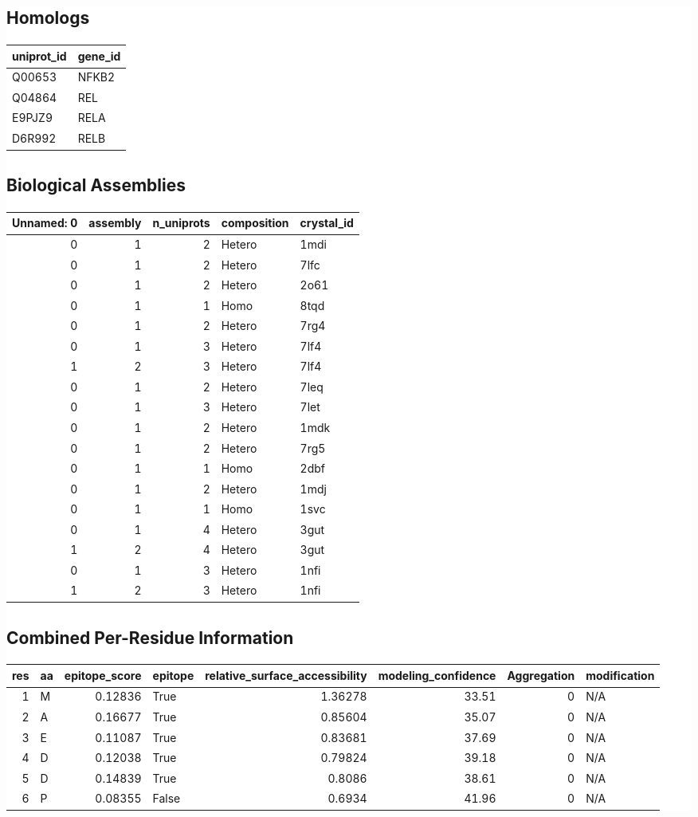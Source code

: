 ## Homologs

| uniprot_id   | gene_id   |
|:-------------|:----------|
| Q00653       | NFKB2     |
| Q04864       | REL       |
| E9PJZ9       | RELA      |
| D6R992       | RELB      |

## Biological Assemblies

|   Unnamed: 0 |   assembly |   n_uniprots | composition   | crystal_id   |
|-------------:|-----------:|-------------:|:--------------|:-------------|
|            0 |          1 |            2 | Hetero        | 1mdi         |
|            0 |          1 |            2 | Hetero        | 7lfc         |
|            0 |          1 |            2 | Hetero        | 2o61         |
|            0 |          1 |            1 | Homo          | 8tqd         |
|            0 |          1 |            2 | Hetero        | 7rg4         |
|            0 |          1 |            3 | Hetero        | 7lf4         |
|            1 |          2 |            3 | Hetero        | 7lf4         |
|            0 |          1 |            2 | Hetero        | 7leq         |
|            0 |          1 |            3 | Hetero        | 7let         |
|            0 |          1 |            2 | Hetero        | 1mdk         |
|            0 |          1 |            2 | Hetero        | 7rg5         |
|            0 |          1 |            1 | Homo          | 2dbf         |
|            0 |          1 |            2 | Hetero        | 1mdj         |
|            0 |          1 |            1 | Homo          | 1svc         |
|            0 |          1 |            4 | Hetero        | 3gut         |
|            1 |          2 |            4 | Hetero        | 3gut         |
|            0 |          1 |            3 | Hetero        | 1nfi         |
|            1 |          2 |            3 | Hetero        | 1nfi         |

## Combined Per-Residue Information

|   res | aa   |   epitope_score | epitope   |   relative_surface_accessibility |   modeling_confidence |   Aggregation | modification                                 |
|------:|:-----|----------------:|:----------|---------------------------------:|----------------------:|--------------:|:---------------------------------------------|
|     1 | M    |         0.12836 | True      |                          1.36278 |                 33.51 |         0     | N/A                                          |
|     2 | A    |         0.16677 | True      |                          0.85604 |                 35.07 |         0     | N/A                                          |
|     3 | E    |         0.11087 | True      |                          0.83681 |                 37.69 |         0     | N/A                                          |
|     4 | D    |         0.12038 | True      |                          0.79824 |                 39.18 |         0     | N/A                                          |
|     5 | D    |         0.14839 | True      |                          0.8086  |                 38.61 |         0     | N/A                                          |
|     6 | P    |         0.08355 | False     |                          0.6934  |                 41.96 |         0     | N/A                                          |